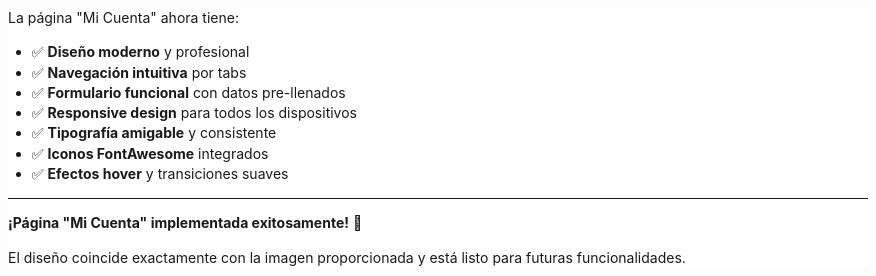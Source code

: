 La página "Mi Cuenta" ahora tiene:
- ✅ **Diseño moderno** y profesional
- ✅ **Navegación intuitiva** por tabs
- ✅ **Formulario funcional** con datos pre-llenados
- ✅ **Responsive design** para todos los dispositivos
- ✅ **Tipografía amigable** y consistente
- ✅ **Iconos FontAwesome** integrados
- ✅ **Efectos hover** y transiciones suaves

---

**¡Página "Mi Cuenta" implementada exitosamente!** 🎨

El diseño coincide exactamente con la imagen proporcionada y está listo para futuras funcionalidades.
